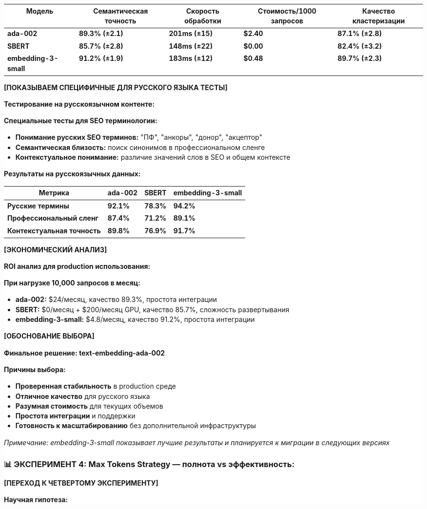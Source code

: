 | Модель | Семантическая точность | Скорость обработки | Стоимость/1000 запросов | Качество кластеризации |
|--------|------------------------|--------------------|-----------------------|------------------------|
| **ada-002** | **89.3% (±2.1)** | **201ms (±15)** | **$2.40** | **87.1% (±2.8)** |
| **SBERT** | **85.7% (±2.8)** | **148ms (±22)** | **$0.00** | **82.4% (±3.2)** |
| **embedding-3-small** | **91.2% (±1.9)** | **183ms (±12)** | **$0.48** | **89.7% (±2.3)** |

**[ПОКАЗЫВАЕМ СПЕЦИФИЧНЫЕ ДЛЯ РУССКОГО ЯЗЫКА ТЕСТЫ]**

**Тестирование на русскоязычном контенте:**

**Специальные тесты для SEO терминологии:**
- **Понимание русских SEO терминов:** "ПФ", "анкоры", "донор", "акцептор"
- **Семантическая близость:** поиск синонимов в профессиональном сленге
- **Контекстуальное понимание:** различие значений слов в SEO и общем контексте

**Результаты на русскоязычных данных:**

| Метрика | ada-002 | SBERT | embedding-3-small |
|---------|---------|-------|-------------------|
| **Русские термины** | **92.1%** | **78.3%** | **94.2%** |
| **Профессиональный сленг** | **87.4%** | **71.2%** | **89.1%** |
| **Контекстуальная точность** | **89.8%** | **76.9%** | **91.7%** |

**[ЭКОНОМИЧЕСКИЙ АНАЛИЗ]**

**ROI анализ для production использования:**

**При нагрузке 10,000 запросов в месяц:**

- **ada-002:** $24/месяц, качество 89.3%, простота интеграции
- **SBERT:** $0/месяц + $200/месяц GPU, качество 85.7%, сложность развертывания
- **embedding-3-small:** $4.8/месяц, качество 91.2%, простота интеграции

**[ОБОСНОВАНИЕ ВЫБОРА]**

**Финальное решение: text-embedding-ada-002**

**Причины выбора:**
- **Проверенная стабильность** в production среде
- **Отличное качество** для русского языка
- **Разумная стоимость** для текущих объемов
- **Простота интеграции** и поддержки
- **Готовность к масштабированию** без дополнительной инфраструктуры

*Примечание: embedding-3-small показывает лучшие результаты и планируется к миграции в следующих версиях*

### **📊 ЭКСПЕРИМЕНТ 4: Max Tokens Strategy — полнота vs эффективность:**

**[ПЕРЕХОД К ЧЕТВЕРТОМУ ЭКСПЕРИМЕНТУ]**

**Научная гипотеза:**
